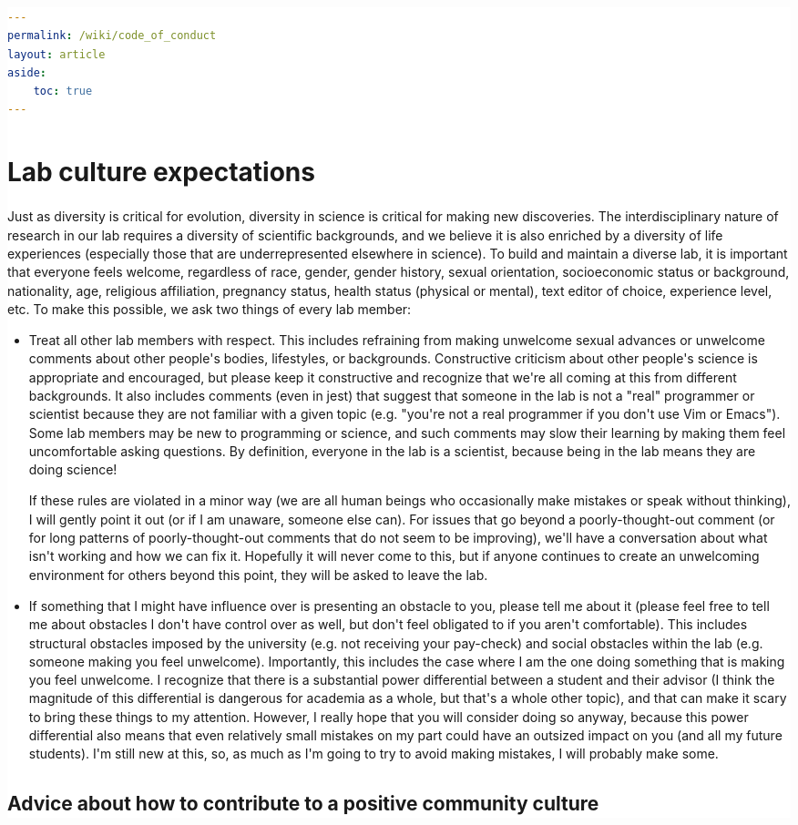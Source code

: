 ```yaml
---
permalink: /wiki/code_of_conduct
layout: article
aside:
    toc: true
---
```


# Lab culture expectations

Just as diversity is critical for evolution, diversity in science is critical for making new discoveries. The interdisciplinary nature of research in our lab requires a diversity of scientific backgrounds, and we believe it is also enriched by a diversity of life experiences (especially those that are underrepresented elsewhere in science). To build and maintain a diverse lab, it is important that everyone feels welcome, regardless of race, gender, gender history, sexual orientation, socioeconomic status or background, nationality, age, religious affiliation, pregnancy status, health status (physical or mental), text editor of choice, experience level, etc. To make this possible, we ask two things of every lab member:

- Treat all other lab members with respect. This includes refraining from making unwelcome sexual advances or unwelcome comments about other people's bodies, lifestyles, or backgrounds. Constructive criticism about other people's science is appropriate and encouraged, but please keep it constructive and recognize that we're all coming at this from different backgrounds. It also includes comments (even in jest) that suggest that someone in the lab is not a "real" programmer or scientist because they are not familiar with a given topic (e.g. "you're not a real programmer if you don't use Vim or Emacs"). Some lab members may be new to programming or science, and such comments may slow their learning by making them feel uncomfortable asking questions. By definition, everyone in the lab is a scientist, because being in the lab means they are doing science!

    If these rules are violated in a minor way (we are all human beings who occasionally make mistakes or speak without thinking), I will gently point it out (or if I am unaware, someone else can). For issues that go beyond a poorly-thought-out comment (or for long patterns of poorly-thought-out comments that do not seem to be improving), we'll have a conversation about what isn't working and how we can fix it. Hopefully it will never come to this, but if anyone continues to create an unwelcoming environment for others beyond this point, they will be asked to leave the lab.

- If something that I might have influence over is presenting an obstacle to you, please tell me about it (please feel free to tell me about obstacles I don't have control over as well, but don't feel obligated to if you aren't comfortable). This includes structural obstacles imposed by the university (e.g. not receiving your pay-check) and social obstacles within the lab (e.g. someone making you feel unwelcome). Importantly, this includes the case where I am the one doing something that is making you feel unwelcome. I recognize that there is a substantial power differential between a student and their advisor (I think the magnitude of this differential is dangerous for academia as a whole, but that's a whole other topic), and that can make it scary to bring these things to my attention. However, I really hope that you will consider doing so anyway, because this power differential also means that even relatively small mistakes on my part could have an outsized impact on you (and all my future students). I'm still new at this, so, as much as I'm going to try to avoid making mistakes, I will probably make some.

## Advice about how to contribute to a positive community culture
